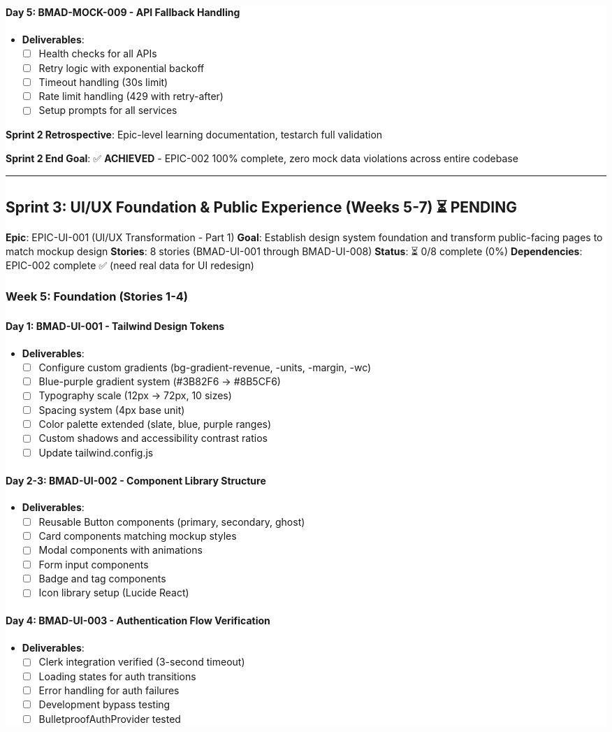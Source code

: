 #### **Day 5: BMAD-MOCK-009 - API Fallback Handling**
- **Deliverables**:
  - [ ] Health checks for all APIs
  - [ ] Retry logic with exponential backoff
  - [ ] Timeout handling (30s limit)
  - [ ] Rate limit handling (429 with retry-after)
  - [ ] Setup prompts for all services

**Sprint 2 Retrospective**: Epic-level learning documentation, testarch full validation

**Sprint 2 End Goal**: ✅ **ACHIEVED** - EPIC-002 100% complete, zero mock data violations across entire codebase

---

## Sprint 3: UI/UX Foundation & Public Experience (Weeks 5-7) ⏳ **PENDING**

**Epic**: EPIC-UI-001 (UI/UX Transformation - Part 1)
**Goal**: Establish design system foundation and transform public-facing pages to match mockup design
**Stories**: 8 stories (BMAD-UI-001 through BMAD-UI-008)
**Status**: ⏳ 0/8 complete (0%)
**Dependencies**: EPIC-002 complete ✅ (need real data for UI redesign)

### Week 5: Foundation (Stories 1-4)

#### **Day 1: BMAD-UI-001 - Tailwind Design Tokens**
- **Deliverables**:
  - [ ] Configure custom gradients (bg-gradient-revenue, -units, -margin, -wc)
  - [ ] Blue-purple gradient system (#3B82F6 → #8B5CF6)
  - [ ] Typography scale (12px → 72px, 10 sizes)
  - [ ] Spacing system (4px base unit)
  - [ ] Color palette extended (slate, blue, purple ranges)
  - [ ] Custom shadows and accessibility contrast ratios
  - [ ] Update tailwind.config.js

#### **Day 2-3: BMAD-UI-002 - Component Library Structure**
- **Deliverables**:
  - [ ] Reusable Button components (primary, secondary, ghost)
  - [ ] Card components matching mockup styles
  - [ ] Modal components with animations
  - [ ] Form input components
  - [ ] Badge and tag components
  - [ ] Icon library setup (Lucide React)

#### **Day 4: BMAD-UI-003 - Authentication Flow Verification**
- **Deliverables**:
  - [ ] Clerk integration verified (3-second timeout)
  - [ ] Loading states for auth transitions
  - [ ] Error handling for auth failures
  - [ ] Development bypass testing
  - [ ] BulletproofAuthProvider tested

